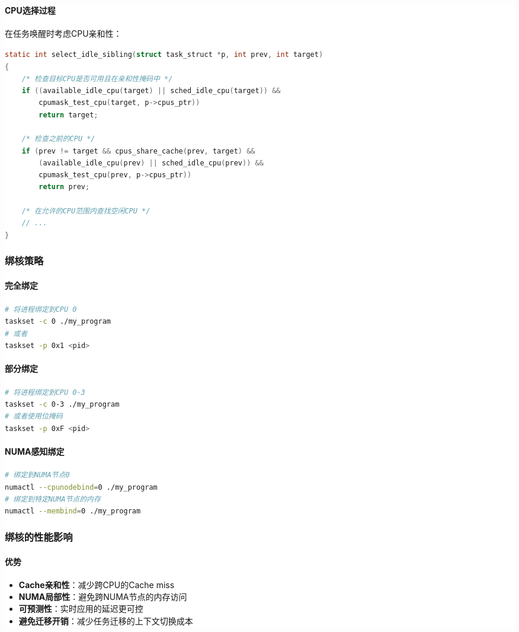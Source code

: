 #### **CPU选择过程**
在任务唤醒时考虑CPU亲和性：

```c
static int select_idle_sibling(struct task_struct *p, int prev, int target)
{
    /* 检查目标CPU是否可用且在亲和性掩码中 */
    if ((available_idle_cpu(target) || sched_idle_cpu(target)) &&
        cpumask_test_cpu(target, p->cpus_ptr))
        return target;
        
    /* 检查之前的CPU */
    if (prev != target && cpus_share_cache(prev, target) &&
        (available_idle_cpu(prev) || sched_idle_cpu(prev)) &&
        cpumask_test_cpu(prev, p->cpus_ptr))
        return prev;
        
    /* 在允许的CPU范围内查找空闲CPU */
    // ...
}
```

### 绑核策略

#### **完全绑定**
```bash
# 将进程绑定到CPU 0
taskset -c 0 ./my_program
# 或者
taskset -p 0x1 <pid>
```

#### **部分绑定**
```bash
# 将进程绑定到CPU 0-3
taskset -c 0-3 ./my_program
# 或者使用位掩码
taskset -p 0xF <pid>
```

#### **NUMA感知绑定**
```bash
# 绑定到NUMA节点0
numactl --cpunodebind=0 ./my_program
# 绑定到特定NUMA节点的内存
numactl --membind=0 ./my_program
```

### 绑核的性能影响

#### **优势**
- **Cache亲和性**：减少跨CPU的Cache miss
- **NUMA局部性**：避免跨NUMA节点的内存访问
- **可预测性**：实时应用的延迟更可控
- **避免迁移开销**：减少任务迁移的上下文切换成本
